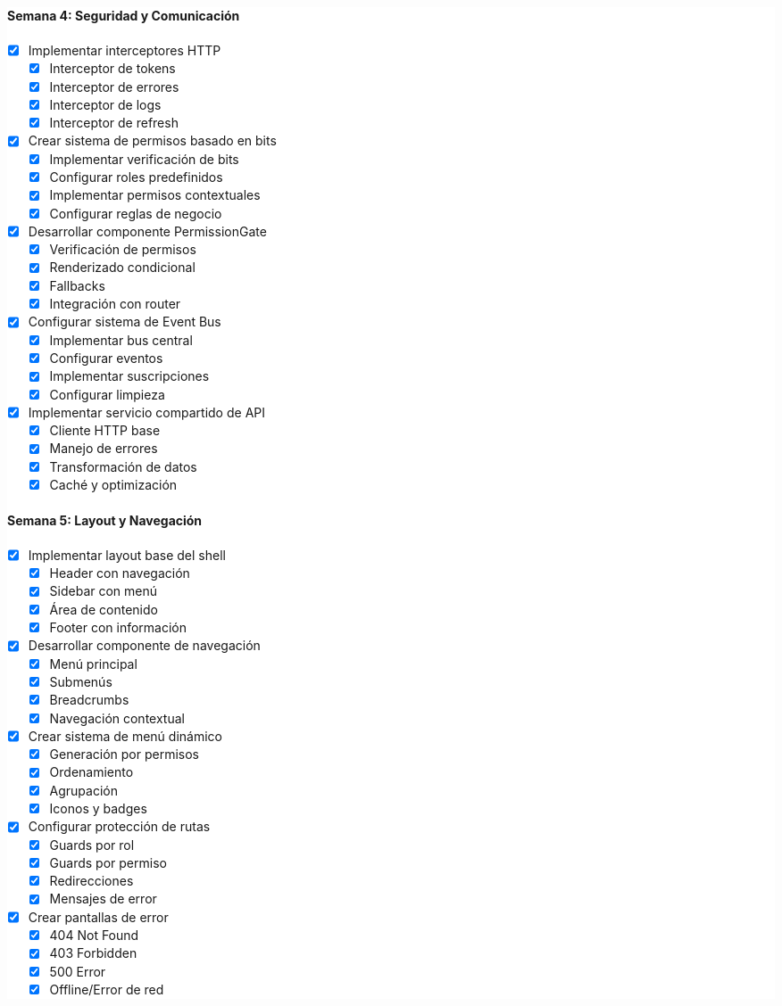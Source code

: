 #### Semana 4: Seguridad y Comunicación
- [x] Implementar interceptores HTTP
  - [x] Interceptor de tokens
  - [x] Interceptor de errores
  - [x] Interceptor de logs
  - [x] Interceptor de refresh
- [x] Crear sistema de permisos basado en bits
  - [x] Implementar verificación de bits
  - [x] Configurar roles predefinidos
  - [x] Implementar permisos contextuales
  - [x] Configurar reglas de negocio
- [x] Desarrollar componente PermissionGate
  - [x] Verificación de permisos
  - [x] Renderizado condicional
  - [x] Fallbacks
  - [x] Integración con router
- [x] Configurar sistema de Event Bus
  - [x] Implementar bus central
  - [x] Configurar eventos
  - [x] Implementar suscripciones
  - [x] Configurar limpieza
- [x] Implementar servicio compartido de API
  - [x] Cliente HTTP base
  - [x] Manejo de errores
  - [x] Transformación de datos
  - [x] Caché y optimización

#### Semana 5: Layout y Navegación
- [x] Implementar layout base del shell
  - [x] Header con navegación
  - [x] Sidebar con menú
  - [x] Área de contenido
  - [x] Footer con información
- [x] Desarrollar componente de navegación
  - [x] Menú principal
  - [x] Submenús
  - [x] Breadcrumbs
  - [x] Navegación contextual
- [x] Crear sistema de menú dinámico
  - [x] Generación por permisos
  - [x] Ordenamiento
  - [x] Agrupación
  - [x] Iconos y badges
- [x] Configurar protección de rutas
  - [x] Guards por rol
  - [x] Guards por permiso
  - [x] Redirecciones
  - [x] Mensajes de error
- [x] Crear pantallas de error
  - [x] 404 Not Found
  - [x] 403 Forbidden
  - [x] 500 Error
  - [x] Offline/Error de red
